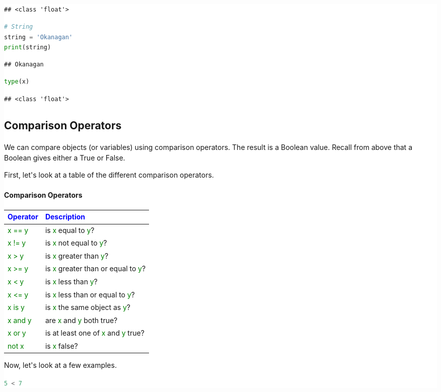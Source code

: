 ```
## <class 'float'>
```


```python
# String
string = 'Okanagan'
print(string)
```

```
## Okanagan
```

```python
type(x)
```

```
## <class 'float'>
```
## Comparison Operators

We can compare objects (or variables) using comparison operators. The result is a Boolean value. Recall from above that a Boolean gives either a True or False.

First, let's look at a table of the different comparison operators.

#### Comparison Operators

|<span style="color:blue">Operator</span> | <span style="color:blue">Description</span> |
| :--- | :--- |
|<span style="color:green">x == y</span>|is <span style="color:green">x</span> equal to <span style="color:green">y</span>?|
|<span style="color:green">x != y</span>|is <span style="color:green">x</span> not equal to <span style="color:green">y</span>?|
|<span style="color:green">x > y</span>|is <span style="color:green">x</span> greater than <span style="color:green">y</span>?|
|<span style="color:green">x >= y</span>|is <span style="color:green">x</span> greater than or equal to <span style="color:green">y</span>?|
|<span style="color:green">x < y</span>|is <span style="color:green">x</span> less than <span style="color:green">y</span>?|
|<span style="color:green">x <= y</span>|is <span style="color:green">x</span> less than or equal to <span style="color:green">y</span>?|
|<span style="color:green">x is y</span>|is <span style="color:green">x</span> the same object as <span style="color:green">y</span>?|
|<span style="color:green">x and y</span>|are <span style="color:green">x</span> and <span style="color:green">y</span> both true?|
|<span style="color:green">x or y</span>| is at least one of <span style="color:green">x</span> and <span style="color:green">y</span> true?|
|<span style="color:green">not x</span>| is <span style="color:green">x</span> false? |

Now, let's look at a few examples.


```python
5 < 7
```

